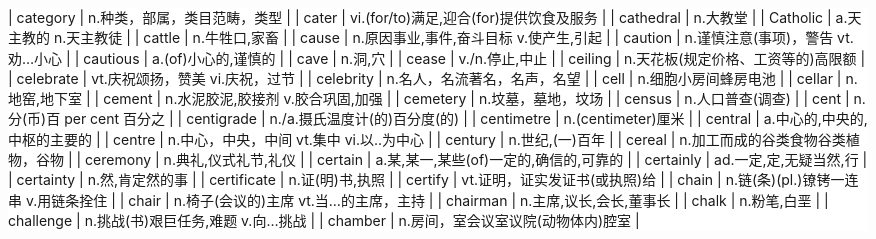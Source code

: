 | category       | n.种类，部属，类目范畴，类型               |
| cater          | vi.(for/to)满足,迎合(for)提供饮食及服务    |
| cathedral      | n.大教堂                                   |
| Catholic       | a.天主教的 n.天主教徒                      |
| cattle         | n.牛牲口,家畜                              |
| cause          | n.原因事业,事件,奋斗目标 v.使产生,引起     |
| caution        | n.谨慎注意(事项)，警告 vt.劝…小心          |
| cautious       | a.(of)小心的,谨慎的                        |
| cave           | n.洞,穴                                    |
| cease          | v./n.停止,中止                             |
| ceiling        | n.天花板(规定价格、工资等的)高限额         |
| celebrate      | vt.庆祝颂扬，赞美 vi.庆祝，过节            |
| celebrity      | n.名人，名流著名，名声，名望               |
| cell           | n.细胞小房间蜂房电池                       |
| cellar         | n.地窑,地下室                              |
| cement         | n.水泥胶泥,胶接剂 v.胶合巩固,加强          |
| cemetery       | n.坟墓，墓地，坟场                         |
| census         | n.人口普查(调查)                           |
| cent           | n.分(币)百 per cent 百分之                 |
| centigrade     | n./a.摄氏温度计(的)百分度(的)              |
| centimetre     | n.(centimeter)厘米                         |
| central        | a.中心的,中央的,中枢的主要的               |
| centre         | n.中心，中央，中间 vt.集中 vi.以..为中心   |
| century        | n.世纪,(一)百年                            |
| cereal         | n.加工而成的谷类食物谷类植物，谷物         |
| ceremony       | n.典礼,仪式礼节,礼仪                       |
| certain        | a.某,某一,某些(of)一定的,确信的,可靠的     |
| certainly      | ad.一定,定,无疑当然,行                     |
| certainty      | n.然,肯定然的事                            |
| certificate    | n.证(明)书,执照                            |
| certify        | vt.证明，证实发证书(或执照)给              |
| chain          | n.链(条)(pl.)镣铐一连串 v.用链条拴住       |
| chair          | n.椅子(会议的)主席 vt.当…的主席，主持      |
| chairman       | n.主席,议长,会长,董事长                    |
| chalk          | n.粉笔,白垩                                |
| challenge      | n.挑战(书)艰巨任务,难题 v.向…挑战          |
| chamber        | n.房间，室会议室议院(动物体内)腔室         |